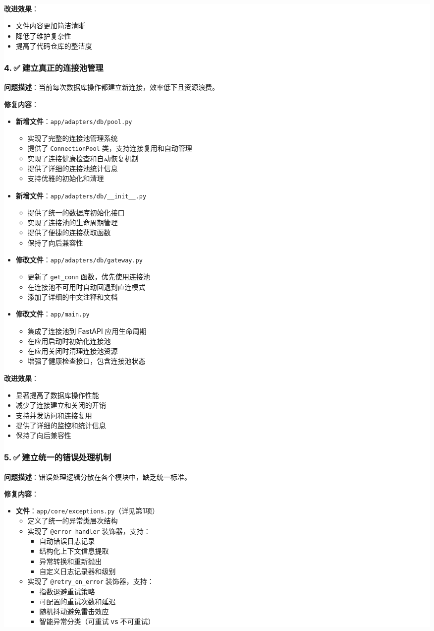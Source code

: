**改进效果**：
- 文件内容更加简洁清晰
- 降低了维护复杂性
- 提高了代码仓库的整洁度

### 4. ✅ 建立真正的连接池管理

**问题描述**：当前每次数据库操作都建立新连接，效率低下且资源浪费。

**修复内容**：
- **新增文件**：`app/adapters/db/pool.py`
  - 实现了完整的连接池管理系统
  - 提供了 `ConnectionPool` 类，支持连接复用和自动管理
  - 实现了连接健康检查和自动恢复机制
  - 提供了详细的连接池统计信息
  - 支持优雅的初始化和清理

- **新增文件**：`app/adapters/db/__init__.py`
  - 提供了统一的数据库初始化接口
  - 实现了连接池的生命周期管理
  - 提供了便捷的连接获取函数
  - 保持了向后兼容性

- **修改文件**：`app/adapters/db/gateway.py`
  - 更新了 `get_conn` 函数，优先使用连接池
  - 在连接池不可用时自动回退到直连模式
  - 添加了详细的中文注释和文档

- **修改文件**：`app/main.py`
  - 集成了连接池到 FastAPI 应用生命周期
  - 在应用启动时初始化连接池
  - 在应用关闭时清理连接池资源
  - 增强了健康检查接口，包含连接池状态

**改进效果**：
- 显著提高了数据库操作性能
- 减少了连接建立和关闭的开销
- 支持并发访问和连接复用
- 提供了详细的监控和统计信息
- 保持了向后兼容性

### 5. ✅ 建立统一的错误处理机制

**问题描述**：错误处理逻辑分散在各个模块中，缺乏统一标准。

**修复内容**：
- **文件**：`app/core/exceptions.py`（详见第1项）
  - 定义了统一的异常类层次结构
  - 实现了 `@error_handler` 装饰器，支持：
    - 自动错误日志记录
    - 结构化上下文信息提取
    - 异常转换和重新抛出
    - 自定义日志记录器和级别
  - 实现了 `@retry_on_error` 装饰器，支持：
    - 指数退避重试策略
    - 可配置的重试次数和延迟
    - 随机抖动避免雷击效应
    - 智能异常分类（可重试 vs 不可重试）
